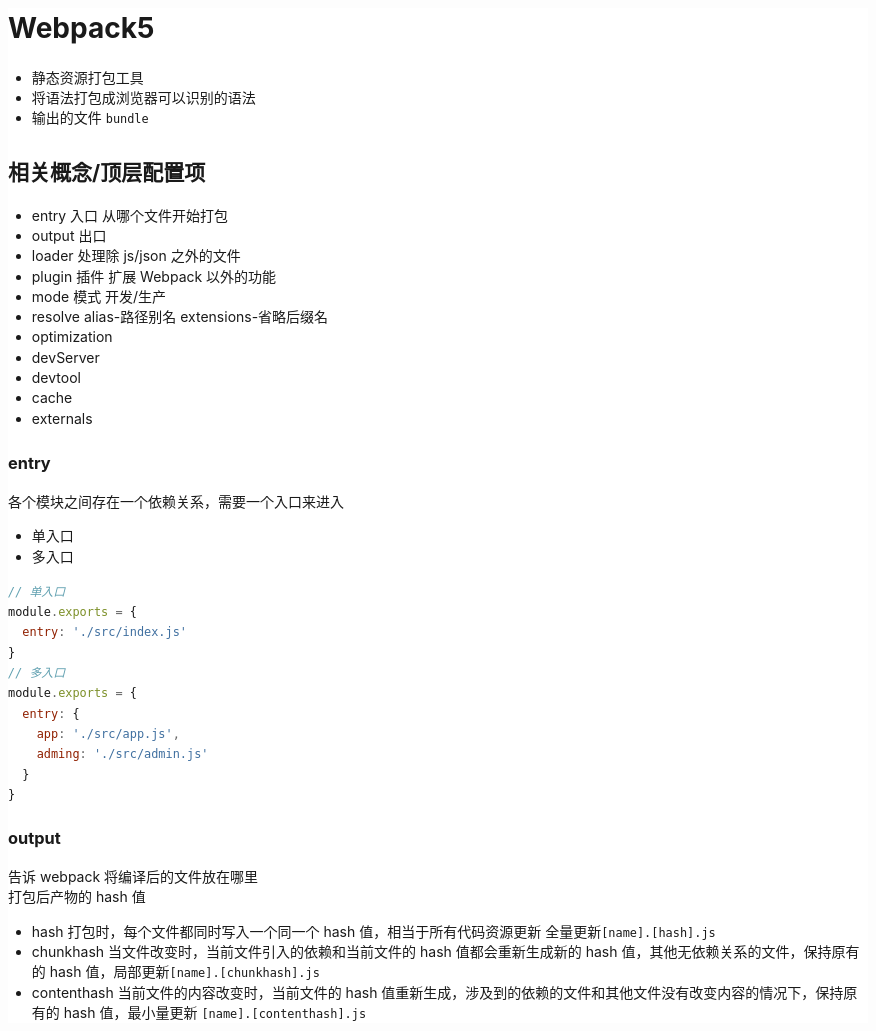 # Webpack5

- 静态资源打包工具
- 将语法打包成浏览器可以识别的语法
- 输出的文件 `bundle`

## 相关概念/顶层配置项

- entry 入口 从哪个文件开始打包
- output 出口
- loader 处理除 js/json 之外的文件
- plugin 插件 扩展 Webpack 以外的功能
- mode 模式 开发/生产
- resolve alias-路径别名 extensions-省略后缀名
- optimization
- devServer
- devtool
- cache
- externals

### entry

各个模块之间存在一个依赖关系，需要一个入口来进入

- 单入口
- 多入口

```js
// 单入口
module.exports = {
  entry: './src/index.js'
}
// 多入口
module.exports = {
  entry: {
    app: './src/app.js',
    adming: './src/admin.js'
  }
}
```

### output

告诉 webpack 将编译后的文件放在哪里  
打包后产物的 hash 值

- hash 打包时，每个文件都同时写入一个同一个 hash 值，相当于所有代码资源更新 全量更新`[name].[hash].js`
- chunkhash 当文件改变时，当前文件引入的依赖和当前文件的 hash 值都会重新生成新的 hash 值，其他无依赖关系的文件，保持原有的 hash 值，局部更新`[name].[chunkhash].js`
- contenthash 当前文件的内容改变时，当前文件的 hash 值重新生成，涉及到的依赖的文件和其他文件没有改变内容的情况下，保持原有的 hash 值，最小量更新 `[name].[contenthash].js`

